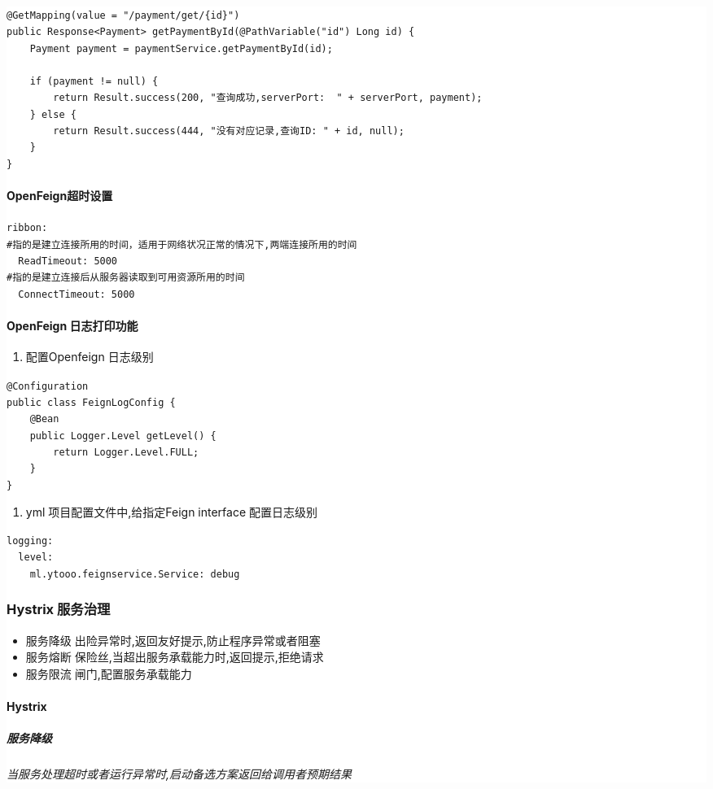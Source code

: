     
    
    @GetMapping(value = "/payment/get/{id}")
    public Response<Payment> getPaymentById(@PathVariable("id") Long id) {
        Payment payment = paymentService.getPaymentById(id);
    
        if (payment != null) {
            return Result.success(200, "查询成功,serverPort:  " + serverPort, payment);
        } else {
            return Result.success(444, "没有对应记录,查询ID: " + id, null);
        }
    }
    

#### OpenFeign超时设置

    
    
    ribbon:
    #指的是建立连接所用的时间，适用于网络状况正常的情况下,两端连接所用的时间
      ReadTimeout: 5000
    #指的是建立连接后从服务器读取到可用资源所用的时间
      ConnectTimeout: 5000
    

#### OpenFeign 日志打印功能

  1. 配置Openfeign 日志级别

    
    
    @Configuration
    public class FeignLogConfig {
        @Bean
        public Logger.Level getLevel() {
            return Logger.Level.FULL;
        }
    }
    

  1. yml 项目配置文件中,给指定Feign interface 配置日志级别

    
    
    logging:
      level:
        ml.ytooo.feignservice.Service: debug
    

### Hystrix 服务治理

  * 服务降级 出险异常时,返回友好提示,防止程序异常或者阻塞
  * 服务熔断 保险丝,当超出服务承载能力时,返回提示,拒绝请求
  * 服务限流 闸门,配置服务承载能力

#### Hystrix

##### 服务降级

###### 当服务处理超时或者运行异常时,启动备选方案返回给调用者预期结果
